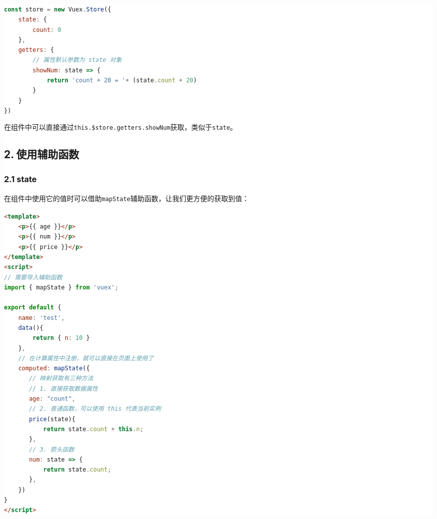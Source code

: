 ```js
const store = new Vuex.Store({
    state: {
        count: 0
    },
    getters: {
        // 属性默认参数为 state 对象
        showNum: state => {
            return 'count + 20 = '+ (state.count + 20)
        }
    }
})
```

在组件中可以直接通过`this.$store.getters.showNum`获取，类似于`state`。

## 2. 使用辅助函数

### 2.1 state

在组件中使用它的值时可以借助`mapState`辅助函数，让我们更方便的获取到值：

```html
<template>
    <p>{{ age }}</p>
    <p>{{ num }}</p>
    <p>{{ price }}</p>
</template>
<script>
// 需要导入辅助函数
import { mapState } from 'vuex';

export default {
    name: 'test',
    data(){
        return { n: 10 }
    },
    // 在计算属性中注册，就可以直接在页面上使用了
    computed: mapState({
       // 映射获取有三种方法
       // 1. 直接获取数据属性
       age: "count",
       // 2. 普通函数，可以使用 this 代表当前实例
       price(state){
           return state.count + this.n;
       },
       // 3. 箭头函数
       num: state => {
           return state.count;
       },
    })
}
</script>
```
